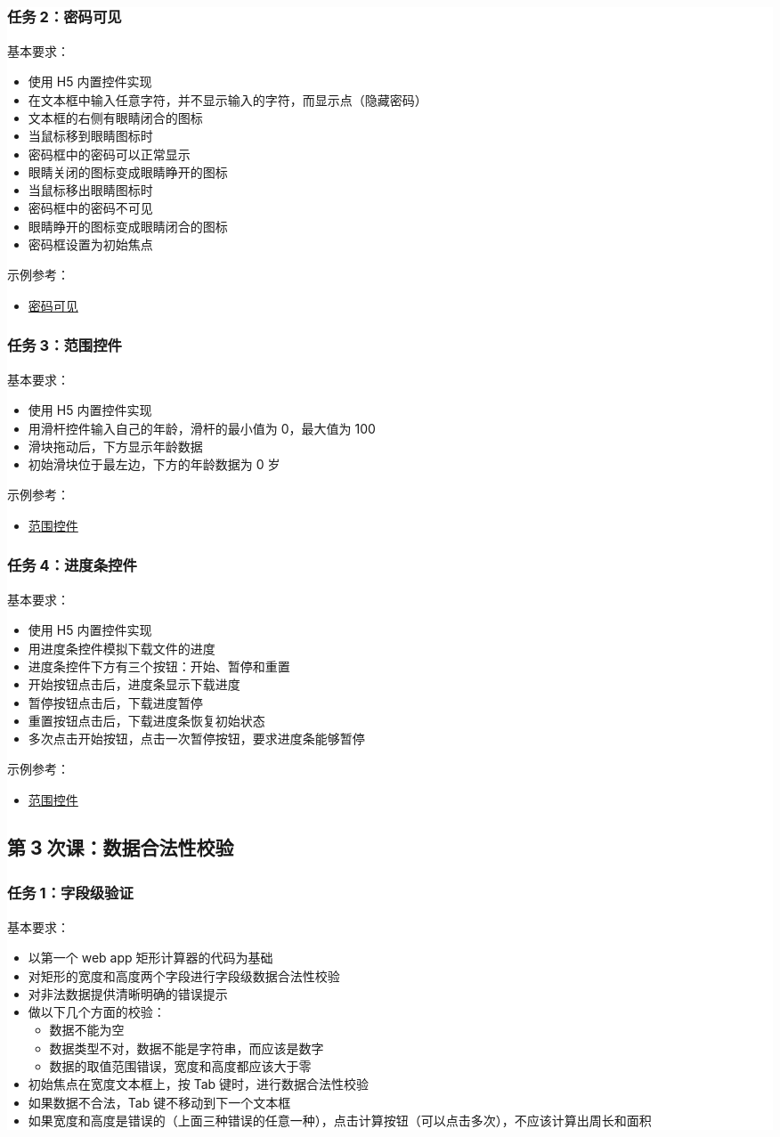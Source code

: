### 任务 2：密码可见

基本要求：
- 使用 H5 内置控件实现
- 在文本框中输入任意字符，并不显示输入的字符，而显示点（隐藏密码）
- 文本框的右侧有眼睛闭合的图标
- 当鼠标移到眼睛图标时
- 密码框中的密码可以正常显示
- 眼睛关闭的图标变成眼睛睁开的图标
- 当鼠标移出眼睛图标时
- 密码框中的密码不可见
- 眼睛睁开的图标变成眼睛闭合的图标
- 密码框设置为初始焦点

示例参考：
- [密码可见](http://spa.wangding.in/01-html-widget/13-password.html)

### 任务 3：范围控件

基本要求：
- 使用 H5 内置控件实现
- 用滑杆控件输入自己的年龄，滑杆的最小值为 0，最大值为 100
- 滑块拖动后，下方显示年龄数据
- 初始滑块位于最左边，下方的年龄数据为 0 岁

示例参考：
- [范围控件](http://spa.wangding.in/01-html-widget/31-range.html)

### 任务 4：进度条控件

基本要求：
- 使用 H5 内置控件实现
- 用进度条控件模拟下载文件的进度
- 进度条控件下方有三个按钮：开始、暂停和重置
- 开始按钮点击后，进度条显示下载进度
- 暂停按钮点击后，下载进度暂停
- 重置按钮点击后，下载进度条恢复初始状态
- 多次点击开始按钮，点击一次暂停按钮，要求进度条能够暂停

示例参考：
- [范围控件](http://spa.wangding.in/01-html-widget/31-range.html)

## 第 3 次课：数据合法性校验

### 任务 1：字段级验证

基本要求：
- 以第一个 web app 矩形计算器的代码为基础
- 对矩形的宽度和高度两个字段进行字段级数据合法性校验
- 对非法数据提供清晰明确的错误提示
- 做以下几个方面的校验：
  - 数据不能为空
  - 数据类型不对，数据不能是字符串，而应该是数字
  - 数据的取值范围错误，宽度和高度都应该大于零
- 初始焦点在宽度文本框上，按 Tab 键时，进行数据合法性校验
- 如果数据不合法，Tab 键不移动到下一个文本框
- 如果宽度和高度是错误的（上面三种错误的任意一种），点击计算按钮（可以点击多次），不应该计算出周长和面积
